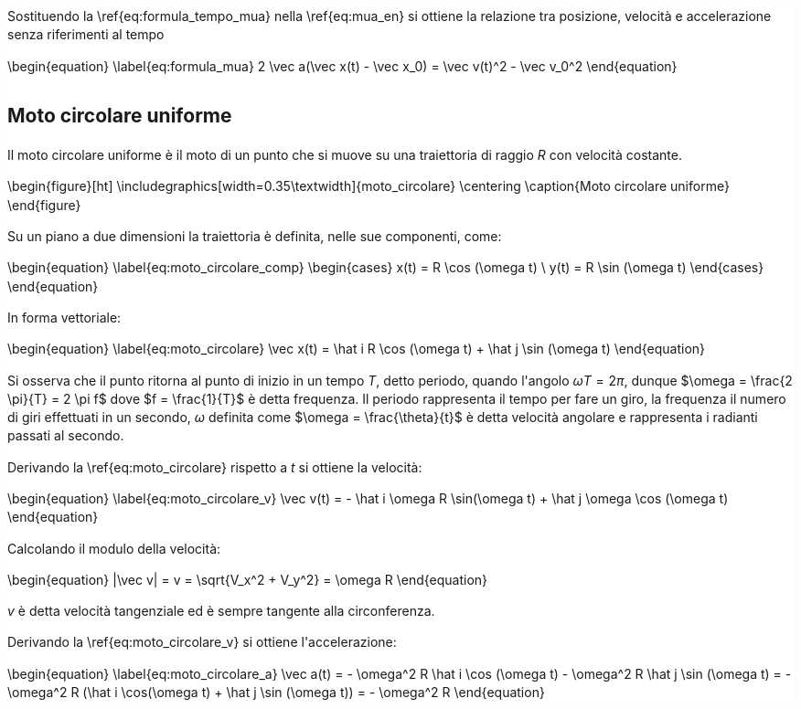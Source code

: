 Sostituendo la \ref{eq:formula_tempo_mua} nella \ref{eq:mua_en} si ottiene la relazione tra posizione, velocità e accelerazione senza riferimenti al tempo

\begin{equation} \label{eq:formula_mua}
2 \vec a(\vec x(t) - \vec x_0) = \vec v(t)^2 - \vec v_0^2
\end{equation}

## Moto circolare uniforme

Il moto circolare uniforme è il moto di un punto che si muove su una traiettoria di raggio $R$ con velocità costante.

\begin{figure}[ht]
\includegraphics[width=0.35\textwidth]{moto_circolare}
\centering
\caption{Moto circolare uniforme}
\end{figure}

Su un piano a due dimensioni la traiettoria è definita, nelle sue componenti, come:

\begin{equation} \label{eq:moto_circolare_comp}
\begin{cases}
x(t) = R \cos (\omega t) \\
y(t) = R \sin (\omega t)
\end{cases}
\end{equation}

In forma vettoriale:

\begin{equation} \label{eq:moto_circolare}
\vec x(t) = \hat i R \cos (\omega t) + \hat j \sin (\omega t)
\end{equation}

Si osserva che il punto ritorna al punto di inizio in un tempo $T$, detto periodo, quando l'angolo $\omega T = 2 \pi$, dunque $\omega = \frac{2 \pi}{T} = 2 \pi f$ dove $f = \frac{1}{T}$ è detta frequenza. Il periodo rappresenta il tempo per fare un giro, la frequenza il numero di giri effettuati in un secondo, $\omega$ definita come $\omega = \frac{\theta}{t}$ è detta velocità angolare e rappresenta i radianti passati al secondo.

Derivando la \ref{eq:moto_circolare} rispetto a $t$ si ottiene la velocità:

\begin{equation} \label{eq:moto_circolare_v}
\vec v(t) = - \hat i \omega R \sin(\omega t) + \hat j \omega \cos (\omega t)
\end{equation}

Calcolando il modulo della velocità:

\begin{equation}
|\vec v| = v = \sqrt{V_x^2 + V_y^2} = \omega R
\end{equation}

$v$ è detta velocità tangenziale ed è sempre tangente alla circonferenza.

Derivando la \ref{eq:moto_circolare_v} si ottiene l'accelerazione:

\begin{equation} \label{eq:moto_circolare_a}
\vec a(t) = - \omega^2 R \hat i \cos (\omega t) - \omega^2 R \hat j \sin (\omega t) = - \omega^2 R (\hat i \cos(\omega t) + \hat j \sin (\omega t)) = - \omega^2 R
\end{equation}
